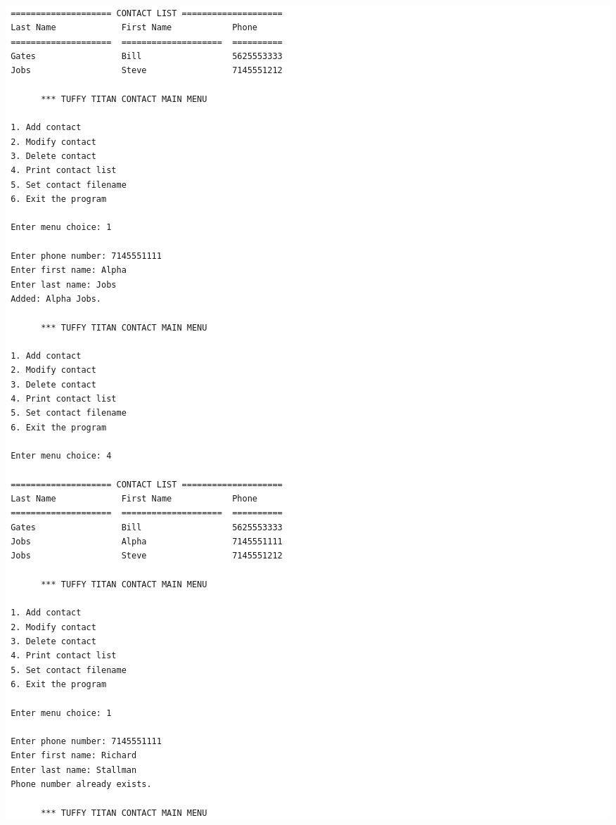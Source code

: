      ==================== CONTACT LIST ====================
     Last Name             First Name            Phone
     ====================  ====================  ==========
     Gates                 Bill                  5625553333  
     Jobs                  Steve                 7145551212  

           *** TUFFY TITAN CONTACT MAIN MENU

     1. Add contact
     2. Modify contact
     3. Delete contact
     4. Print contact list
     5. Set contact filename
     6. Exit the program

     Enter menu choice: 1

     Enter phone number: 7145551111
     Enter first name: Alpha
     Enter last name: Jobs
     Added: Alpha Jobs.

           *** TUFFY TITAN CONTACT MAIN MENU

     1. Add contact
     2. Modify contact
     3. Delete contact
     4. Print contact list
     5. Set contact filename
     6. Exit the program

     Enter menu choice: 4

     ==================== CONTACT LIST ====================
     Last Name             First Name            Phone
     ====================  ====================  ==========
     Gates                 Bill                  5625553333  
     Jobs                  Alpha                 7145551111  
     Jobs                  Steve                 7145551212  

           *** TUFFY TITAN CONTACT MAIN MENU

     1. Add contact
     2. Modify contact
     3. Delete contact
     4. Print contact list
     5. Set contact filename
     6. Exit the program

     Enter menu choice: 1

     Enter phone number: 7145551111
     Enter first name: Richard
     Enter last name: Stallman
     Phone number already exists.

           *** TUFFY TITAN CONTACT MAIN MENU
